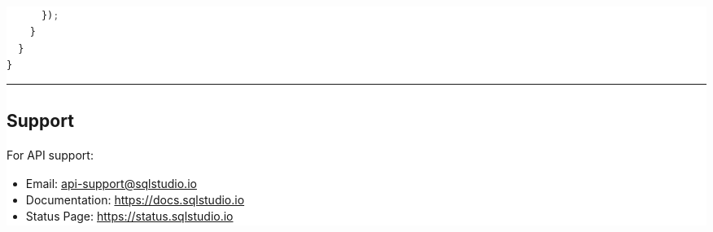 ```typescript
      });
    }
  }
}
```

---

## Support

For API support:
- Email: api-support@sqlstudio.io
- Documentation: https://docs.sqlstudio.io
- Status Page: https://status.sqlstudio.io
